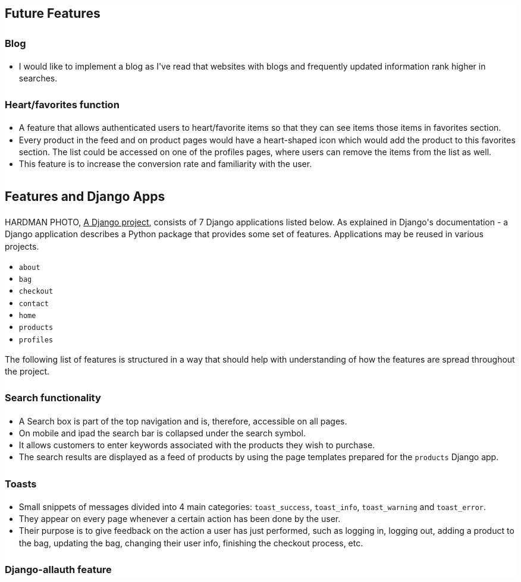 ## Future Features

### Blog

* I would like to implement a blog as I've read that websites with blogs and frequently updated information rank higher in searches.

### Heart/favorites function

* A feature that allows authenticated users to heart/favorite items so that they can see items those items in favorites section. 
* Every product in the feed and on product pages would have a heart-shaped icon which would add the product to this favorites section. The list could be accessed on one of the profiles pages, where users can remove the items from the list as well.
* This feature is to increase the conversion rate and familiarity with the user.

## Features and Django Apps

HARDMAN PHOTO, [A Django project](https://docs.djangoproject.com/en/3.1/ref/applications/), consists of 7 Django applications listed below. As explained in Django's documentation - a Django application describes a Python package that provides some set of features. Applications may be reused in various projects.

* `about`
* `bag`
* `checkout`
* `contact`
* `home`
* `products`
* `profiles`

The following list of features is structured in a way that should help with understanding of how the features are spread throughout the project.

### Search functionality

* A Search box is part of the top navigation and is, therefore, accessible on all pages.
* On mobile and ipad the search bar is collapsed under the search symbol.
* It allows customers to enter keywords associated with the products they wish to purchase.
* The search results are displayed as a feed of products by using the page templates prepared for the `products` Django app.

### Toasts

* Small snippets of messages divided into 4 main categories: `toast_success`, `toast_info`, `toast_warning` and `toast_error`.
* They appear on every page whenever a certain action has been done by the user.
* Their purpose is to give feedback on the action a user has just performed, such as logging in, logging out, adding a product to the bag, updating the bag, changing their user info, finishing the checkout process, etc.

### Django-allauth feature
